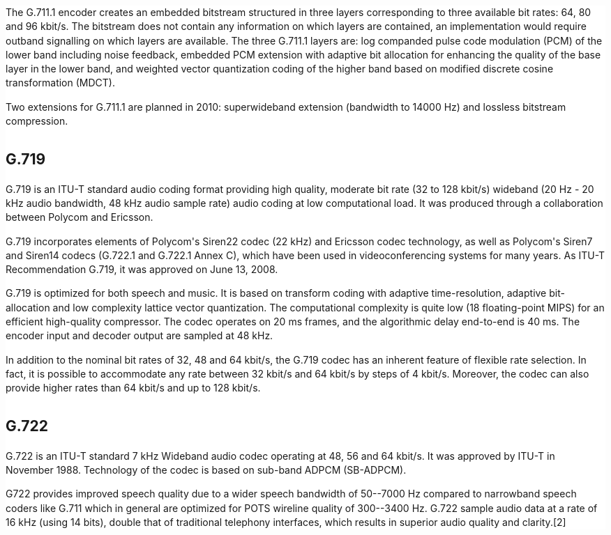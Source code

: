 The G.711.1 encoder creates an embedded bitstream structured in three
layers corresponding to three available bit rates: 64, 80 and 96 kbit/s.
The bitstream does not contain any information on which layers are
contained, an implementation would require outband signalling on which
layers are available. The three G.711.1 layers are: log companded pulse
code modulation (PCM) of the lower band including noise feedback,
embedded PCM extension with adaptive bit allocation for enhancing the
quality of the base layer in the lower band, and weighted vector
quantization coding of the higher band based on modified discrete cosine
transformation (MDCT).

Two extensions for G.711.1 are planned in 2010: superwideband extension
(bandwidth to 14000 Hz) and lossless bitstream compression.

##  G.719

G.719 is an ITU-T standard audio coding format providing high quality,
moderate bit rate (32 to 128 kbit/s) wideband (20 Hz - 20 kHz audio
bandwidth, 48 kHz audio sample rate) audio coding at low computational
load. It was produced through a collaboration between Polycom and
Ericsson.

G.719 incorporates elements of Polycom's Siren22 codec (22 kHz) and
Ericsson codec technology, as well as Polycom's Siren7 and Siren14
codecs (G.722.1 and G.722.1 Annex C), which have been used in
videoconferencing systems for many years. As ITU-T Recommendation G.719,
it was approved on June 13, 2008.

G.719 is optimized for both speech and music. It is based on transform
coding with adaptive time-resolution, adaptive bit-allocation and low
complexity lattice vector quantization. The computational complexity is
quite low (18 floating-point MIPS) for an efficient high-quality
compressor. The codec operates on 20 ms frames, and the algorithmic
delay end-to-end is 40 ms. The encoder input and decoder output are
sampled at 48 kHz.

In addition to the nominal bit rates of 32, 48 and 64 kbit/s, the G.719
codec has an inherent feature of flexible rate selection. In fact, it is
possible to accommodate any rate between 32 kbit/s and 64 kbit/s by
steps of 4 kbit/s. Moreover, the codec can also provide higher rates
than 64 kbit/s and up to 128 kbit/s.

##  G.722

G.722 is an ITU-T standard 7 kHz Wideband audio codec operating at 48,
56 and 64 kbit/s. It was approved by ITU-T in November 1988. Technology
of the codec is based on sub-band ADPCM (SB-ADPCM).

G722 provides improved speech quality due to a wider speech bandwidth of
50--7000 Hz compared to narrowband speech coders like G.711 which in
general are optimized for POTS wireline quality of 300--3400 Hz. G.722
sample audio data at a rate of 16 kHz (using 14 bits), double that of
traditional telephony interfaces, which results in superior audio
quality and clarity.\[2\]
